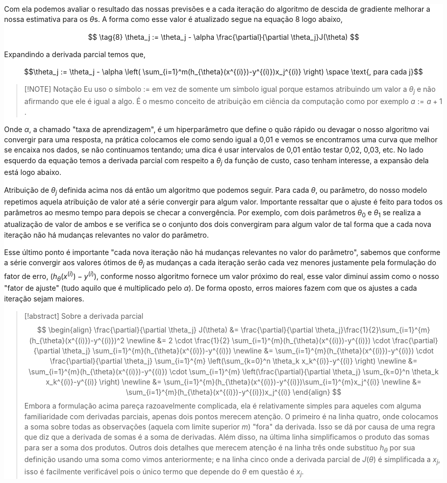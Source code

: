 Com ela podemos avaliar o resultado das nossas previsões e a cada iteração do algoritmo de descida de gradiente melhorar a nossa estimativa para os $\theta$s. A forma como esse valor é atualizado segue na equação $8$ logo abaixo,

$$
\tag{8}
\theta_j := \theta_j - \alpha \frac{\partial}{\partial \theta_j}J(\theta)
$$

Expandindo a derivada parcial temos que,

$$\theta_j := \theta_j - \alpha \left( \sum_{i=1}^m(h_{\theta}(x^{(i)})-y^{(i)})x_j^{(i)} \right) \space \text{, para cada j}$$

> [!NOTE] Notação
> Eu uso o símbolo $:=$ em vez de somente um símbolo igual porque estamos atribuindo um valor a $\theta_j$ e não afirmando que ele é igual a algo. É o mesmo conceito de atribuição em ciência da computação como por exemplo $a := a + 1$ .

Onde $\alpha$, a chamado "taxa de aprendizagem", é um hiperparâmetro que define o quão rápido ou devagar o nosso algoritmo vai convergir para uma resposta, na prática colocamos ele como sendo igual a 0,01 e vemos se encontramos uma curva que melhor se encaixa nos dados, se não continuamos tentando; uma dica é usar intervalos de 0,01 então testar 0,02, 0,03, etc. No lado esquerdo da equação temos a derivada parcial com respeito a $\theta_j$ da função de custo, caso tenham interesse, a expansão dela está logo abaixo.

Atribuição de $\theta_j$ definida acima nos dá então um algoritmo que podemos seguir. Para cada $\theta$, ou parâmetro, do nosso modelo repetimos aquela atribuição de valor até a série convergir para algum valor. Importante ressaltar que o ajuste é feito para todos os parâmetros ao mesmo tempo para depois se checar a convergência. Por exemplo, com dois parâmetros $\theta_0$ e $\theta_1$ se realiza a atualização de valor de ambos e se verifica se o conjunto dos dois convergiram para algum valor de tal forma que a cada nova iteração não há mudanças relevantes no valor do parâmetro.

Esse último ponto é importante "cada nova iteração não há mudanças relevantes no valor do parâmetro", sabemos que conforme a série convergir aos valores ótimos de $\theta_j$ as mudanças a cada iteração serão cada vez menores justamente pela formulação do fator de erro, $(h_{\theta}(x^{(i)})-y^{(i)})$, conforme nosso algoritmo fornece um valor próximo do real, esse valor diminuí assim como o nosso "fator de ajuste" (tudo aquilo que é multiplicado pelo $\alpha$). De forma oposto, erros maiores fazem com que os ajustes a cada iteração sejam maiores.

> [!abstract] Sobre a derivada parcial
> $$
> \begin{align}
> \frac{\partial}{\partial \theta_j} J(\theta)
> &= \frac{\partial}{\partial \theta_j}\frac{1}{2}\sum_{i=1}^{m}(h_{\theta}(x^{(i)})-y^{(i)})^2 \newline
> &= 2 \cdot \frac{1}{2} \sum_{i=1}^{m}(h_{\theta}(x^{(i)})-y^{(i)}) \cdot \frac{\partial}{\partial \theta_j} \sum_{i=1}^{m}(h_{\theta}(x^{(i)})-y^{(i)}) \newline
> &= \sum_{i=1}^{m}(h_{\theta}(x^{(i)})-y^{(i)}) \cdot \frac{\partial}{\partial \theta_j}  \sum_{i=1}^{m} \left(\sum_{k=0}^n \theta_k x_k^{(i)}-y^{(i)} \right) \newline
> &= \sum_{i=1}^{m}(h_{\theta}(x^{(i)})-y^{(i)}) \cdot \sum_{i=1}^{m} \left(\frac{\partial}{\partial \theta_j} \sum_{k=0}^n \theta_k x_k^{(i)}-y^{(i)} \right) \newline
> &= \sum_{i=1}^{m}(h_{\theta}(x^{(i)})-y^{(i)})\sum_{i=1}^{m}x_j^{(i)} \newline
> &= \sum_{i=1}^{m}(h_{\theta}(x^{(i)})-y^{(i)})x_j^{(i)}
> \end{align}
> $$
> Embora a formulação acima pareça razoavelmente complicada, ela é relativamente simples para aqueles com alguma familiaridade com derivadas parciais, apenas dois pontos merecem atenção. O primeiro é na linha quatro, onde colocamos a soma sobre todas as observações (aquela com limite superior $m$) "fora" da derivada. Isso se dá por causa de uma regra que diz que a derivada de somas é a soma de derivadas. Além disso, na última linha simplificamos o produto das somas para ser a soma dos produtos.
> Outros dois detalhes que merecem atenção é na linha três onde substituo $h_{\theta}$ por sua definição usando uma soma como vimos anteriormente; e na linha cinco onde a derivada parcial de $J(\theta)$ é simplificada a $x_j$, isso é facilmente verificável pois o único termo que depende do $\theta$ em questão é $x_j$.
